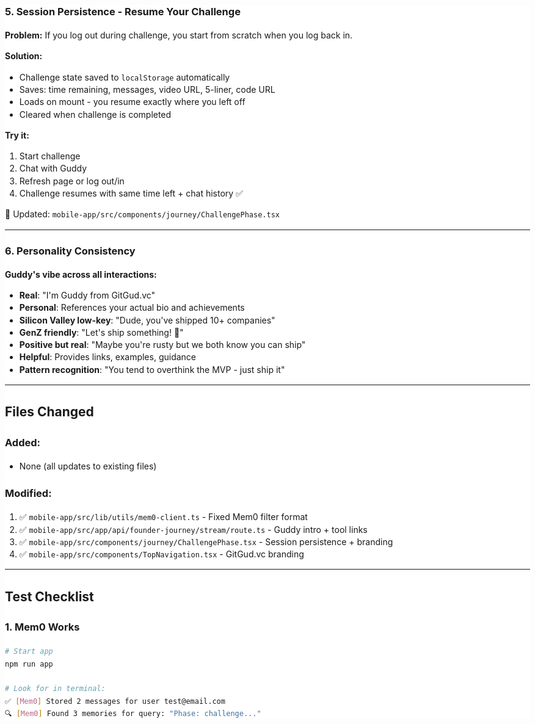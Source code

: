 
### 5. **Session Persistence - Resume Your Challenge**

**Problem:** If you log out during challenge, you start from scratch when you log back in.

**Solution:**
- Challenge state saved to `localStorage` automatically
- Saves: time remaining, messages, video URL, 5-liner, code URL
- Loads on mount - you resume exactly where you left off
- Cleared when challenge is completed

**Try it:**
1. Start challenge
2. Chat with Guddy
3. Refresh page or log out/in
4. Challenge resumes with same time left + chat history ✅

📁 Updated: `mobile-app/src/components/journey/ChallengePhase.tsx`

---

### 6. **Personality Consistency**

**Guddy's vibe across all interactions:**
- **Real**: "I'm Guddy from GitGud.vc"
- **Personal**: References your actual bio and achievements
- **Silicon Valley low-key**: "Dude, you've shipped 10+ companies"
- **GenZ friendly**: "Let's ship something! 💪"
- **Positive but real**: "Maybe you're rusty but we both know you can ship"
- **Helpful**: Provides links, examples, guidance
- **Pattern recognition**: "You tend to overthink the MVP - just ship it"

---

## Files Changed

### **Added:**
- None (all updates to existing files)

### **Modified:**
1. ✅ `mobile-app/src/lib/utils/mem0-client.ts` - Fixed Mem0 filter format
2. ✅ `mobile-app/src/app/api/founder-journey/stream/route.ts` - Guddy intro + tool links
3. ✅ `mobile-app/src/components/journey/ChallengePhase.tsx` - Session persistence + branding
4. ✅ `mobile-app/src/components/TopNavigation.tsx` - GitGud.vc branding

---

## Test Checklist

### **1. Mem0 Works**
```bash
# Start app
npm run app

# Look for in terminal:
✅ [Mem0] Stored 2 messages for user test@email.com
🔍 [Mem0] Found 3 memories for query: "Phase: challenge..."
```
